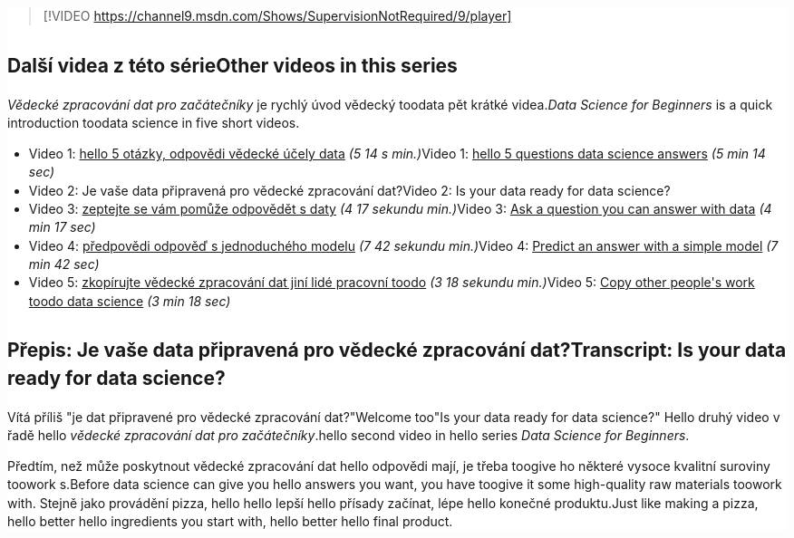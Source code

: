 > [!VIDEO https://channel9.msdn.com/Shows/SupervisionNotRequired/9/player]
>
>

## <a name="other-videos-in-this-series"></a><span data-ttu-id="e6c75-111">Další videa z této série</span><span class="sxs-lookup"><span data-stu-id="e6c75-111">Other videos in this series</span></span>
<span data-ttu-id="e6c75-112">*Vědecké zpracování dat pro začátečníky* je rychlý úvod vědecký toodata pět krátké videa.</span><span class="sxs-lookup"><span data-stu-id="e6c75-112">*Data Science for Beginners* is a quick introduction toodata science in five short videos.</span></span>

* <span data-ttu-id="e6c75-113">Video 1: [hello 5 otázky, odpovědi vědecké účely data](machine-learning-data-science-for-beginners-the-5-questions-data-science-answers.md) *(5 14 s min.)*</span><span class="sxs-lookup"><span data-stu-id="e6c75-113">Video 1: [hello 5 questions data science answers](machine-learning-data-science-for-beginners-the-5-questions-data-science-answers.md) *(5 min 14 sec)*</span></span>
* <span data-ttu-id="e6c75-114">Video 2: Je vaše data připravená pro vědecké zpracování dat?</span><span class="sxs-lookup"><span data-stu-id="e6c75-114">Video 2: Is your data ready for data science?</span></span>
* <span data-ttu-id="e6c75-115">Video 3: [zeptejte se vám pomůže odpovědět s daty](machine-learning-data-science-for-beginners-ask-a-question-you-can-answer-with-data.md) *(4 17 sekundu min.)*</span><span class="sxs-lookup"><span data-stu-id="e6c75-115">Video 3: [Ask a question you can answer with data](machine-learning-data-science-for-beginners-ask-a-question-you-can-answer-with-data.md) *(4 min 17 sec)*</span></span>
* <span data-ttu-id="e6c75-116">Video 4: [předpovědi odpověď s jednoduchého modelu](machine-learning-data-science-for-beginners-predict-an-answer-with-a-simple-model.md) *(7 42 sekundu min.)*</span><span class="sxs-lookup"><span data-stu-id="e6c75-116">Video 4: [Predict an answer with a simple model](machine-learning-data-science-for-beginners-predict-an-answer-with-a-simple-model.md) *(7 min 42 sec)*</span></span>
* <span data-ttu-id="e6c75-117">Video 5: [zkopírujte vědecké zpracování dat jiní lidé pracovní toodo](machine-learning-data-science-for-beginners-copy-other-peoples-work-to-do-data-science.md) *(3 18 sekundu min.)*</span><span class="sxs-lookup"><span data-stu-id="e6c75-117">Video 5: [Copy other people's work toodo data science](machine-learning-data-science-for-beginners-copy-other-peoples-work-to-do-data-science.md) *(3 min 18 sec)*</span></span>

## <a name="transcript-is-your-data-ready-for-data-science"></a><span data-ttu-id="e6c75-118">Přepis: Je vaše data připravená pro vědecké zpracování dat?</span><span class="sxs-lookup"><span data-stu-id="e6c75-118">Transcript: Is your data ready for data science?</span></span>
<span data-ttu-id="e6c75-119">Vítá příliš "je dat připravené pro vědecké zpracování dat?"</span><span class="sxs-lookup"><span data-stu-id="e6c75-119">Welcome too"Is your data ready for data science?"</span></span> <span data-ttu-id="e6c75-120">Hello druhý video v řadě hello *vědecké zpracování dat pro začátečníky*.</span><span class="sxs-lookup"><span data-stu-id="e6c75-120">hello second video in hello series *Data Science for Beginners*.</span></span>  

<span data-ttu-id="e6c75-121">Předtím, než může poskytnout vědecké zpracování dat hello odpovědi mají, je třeba toogive ho některé vysoce kvalitní suroviny toowork s.</span><span class="sxs-lookup"><span data-stu-id="e6c75-121">Before data science can give you hello answers you want, you have toogive it some high-quality raw materials toowork with.</span></span> <span data-ttu-id="e6c75-122">Stejně jako provádění pizza, hello hello lepší hello přísady začínat, lépe hello konečné produktu.</span><span class="sxs-lookup"><span data-stu-id="e6c75-122">Just like making a pizza, hello better hello ingredients you start with, hello better hello final product.</span></span> 
